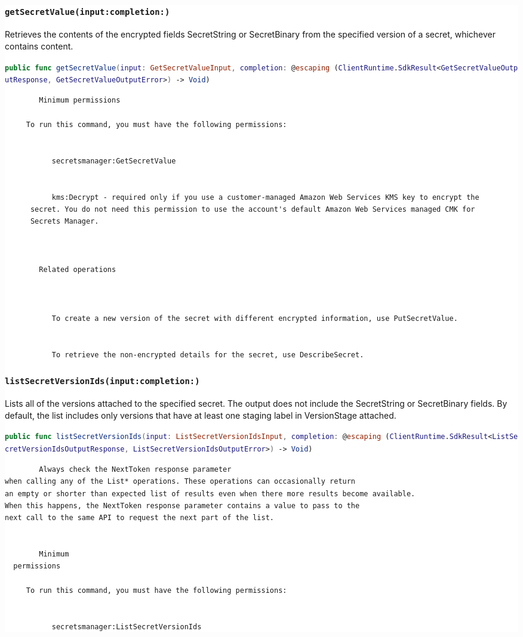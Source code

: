 
### `getSecretValue(input:completion:)`

Retrieves the contents of the encrypted fields SecretString or
SecretBinary from the specified version of a secret, whichever contains
content.

``` swift
public func getSecretValue(input: GetSecretValueInput, completion: @escaping (ClientRuntime.SdkResult<GetSecretValueOutputResponse, GetSecretValueOutputError>) -> Void)
```

``` 
        Minimum permissions

     To run this command, you must have the following permissions:


           secretsmanager:GetSecretValue


           kms:Decrypt - required only if you use a customer-managed Amazon Web Services KMS key to encrypt the
      secret. You do not need this permission to use the account's default Amazon Web Services managed CMK for
      Secrets Manager.



        Related operations



           To create a new version of the secret with different encrypted information, use PutSecretValue.


           To retrieve the non-encrypted details for the secret, use DescribeSecret.
```

### `listSecretVersionIds(input:completion:)`

Lists all of the versions attached to the specified secret. The output does not include
the SecretString or SecretBinary fields. By default, the list
includes only versions that have at least one staging label in VersionStage
attached.

``` swift
public func listSecretVersionIds(input: ListSecretVersionIdsInput, completion: @escaping (ClientRuntime.SdkResult<ListSecretVersionIdsOutputResponse, ListSecretVersionIdsOutputError>) -> Void)
```

``` 
        Always check the NextToken response parameter
when calling any of the List* operations. These operations can occasionally return
an empty or shorter than expected list of results even when there more results become available.
When this happens, the NextToken response parameter contains a value to pass to the
next call to the same API to request the next part of the list.


        Minimum
  permissions

     To run this command, you must have the following permissions:


           secretsmanager:ListSecretVersionIds
```